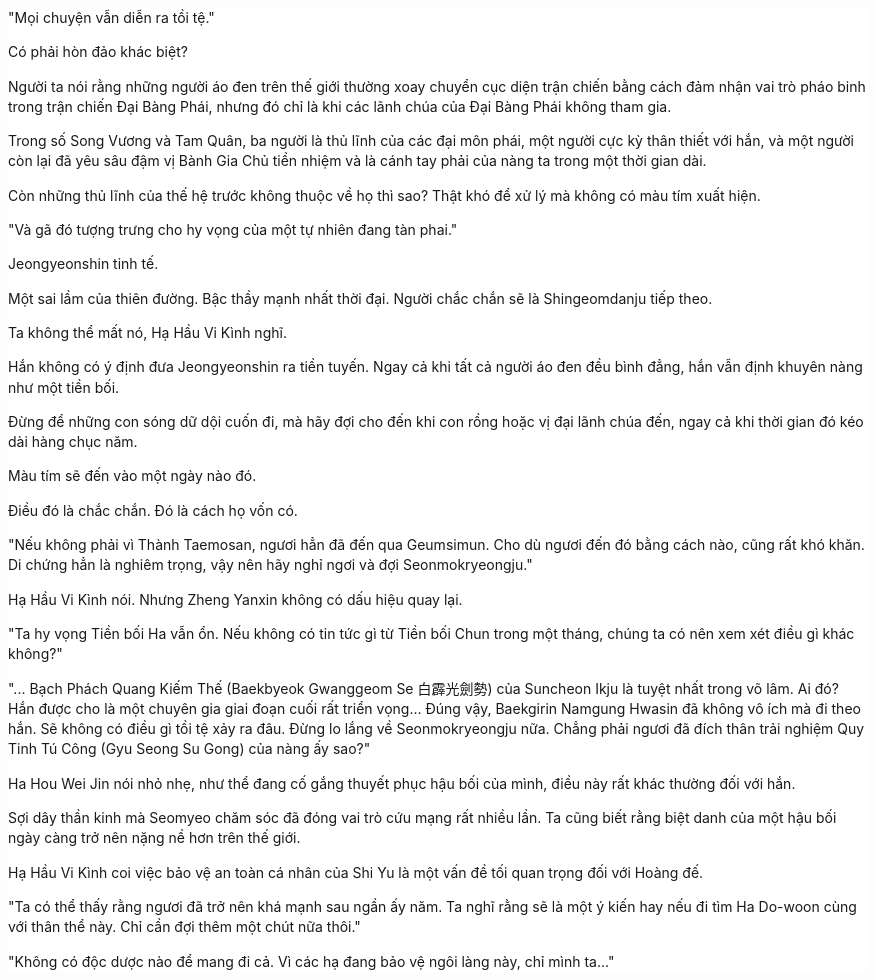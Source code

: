 "Mọi chuyện vẫn diễn ra tồi tệ."

Có phải hòn đảo khác biệt?

Người ta nói rằng những người áo đen trên thế giới thường xoay chuyển cục diện trận chiến bằng cách đảm nhận vai trò pháo binh trong trận chiến Đại Bàng Phái, nhưng đó chỉ là khi các lãnh chúa của Đại Bàng Phái không tham gia.

Trong số Song Vương và Tam Quân, ba người là thủ lĩnh của các đại môn phái, một người cực kỳ thân thiết với hắn, và một người còn lại đã yêu sâu đậm vị Bành Gia Chủ tiền nhiệm và là cánh tay phải của nàng ta trong một thời gian dài.

Còn những thủ lĩnh của thế hệ trước không thuộc về họ thì sao? Thật khó để xử lý mà không có màu tím xuất hiện.

"Và gã đó tượng trưng cho hy vọng của một tự nhiên đang tàn phai."

Jeongyeonshin tinh tế.

Một sai lầm của thiên đường. Bậc thầy mạnh nhất thời đại. Người chắc chắn sẽ là Shingeomdanju tiếp theo.

Ta không thể mất nó, Hạ Hầu Vi Kình nghĩ.

Hắn không có ý định đưa Jeongyeonshin ra tiền tuyến. Ngay cả khi tất cả người áo đen đều bình đẳng, hắn vẫn định khuyên nàng như một tiền bối.

Đừng để những con sóng dữ dội cuốn đi, mà hãy đợi cho đến khi con rồng hoặc vị đại lãnh chúa đến, ngay cả khi thời gian đó kéo dài hàng chục năm.

Màu tím sẽ đến vào một ngày nào đó.

Điều đó là chắc chắn. Đó là cách họ vốn có.

"Nếu không phải vì Thành Taemosan, ngươi hẳn đã đến qua Geumsimun. Cho dù ngươi đến đó bằng cách nào, cũng rất khó khăn. Di chứng hẳn là nghiêm trọng, vậy nên hãy nghỉ ngơi và đợi Seonmokryeongju."

Hạ Hầu Vi Kình nói. Nhưng Zheng Yanxin không có dấu hiệu quay lại.

"Ta hy vọng Tiền bối Ha vẫn ổn. Nếu không có tin tức gì từ Tiền bối Chun trong một tháng, chúng ta có nên xem xét điều gì khác không?"

"... Bạch Phách Quang Kiếm Thế (Baekbyeok Gwanggeom Se 白霹光劍勢) của Suncheon Ikju là tuyệt nhất trong võ lâm. Ai đó? Hắn được cho là một chuyên gia giai đoạn cuối rất triển vọng... Đúng vậy, Baekgirin Namgung Hwasin đã không vô ích mà đi theo hắn. Sẽ không có điều gì tồi tệ xảy ra đâu. Đừng lo lắng về Seonmokryeongju nữa. Chẳng phải ngươi đã đích thân trải nghiệm Quy Tinh Tú Công (Gyu Seong Su Gong) của nàng ấy sao?"

Ha Hou Wei Jin nói nhỏ nhẹ, như thể đang cố gắng thuyết phục hậu bối của mình, điều này rất khác thường đối với hắn.

Sợi dây thần kinh mà Seomyeo chăm sóc đã đóng vai trò cứu mạng rất nhiều lần. Ta cũng biết rằng biệt danh của một hậu bối ngày càng trở nên nặng nề hơn trên thế giới.

Hạ Hầu Vi Kình coi việc bảo vệ an toàn cá nhân của Shi Yu là một vấn đề tối quan trọng đối với Hoàng đế.

"Ta có thể thấy rằng ngươi đã trở nên khá mạnh sau ngần ấy năm. Ta nghĩ rằng sẽ là một ý kiến hay nếu đi tìm Ha Do-woon cùng với thân thể này. Chỉ cần đợi thêm một chút nữa thôi."

"Không có độc dược nào để mang đi cả. Vì các hạ đang bảo vệ ngôi làng này, chỉ mình ta..."
